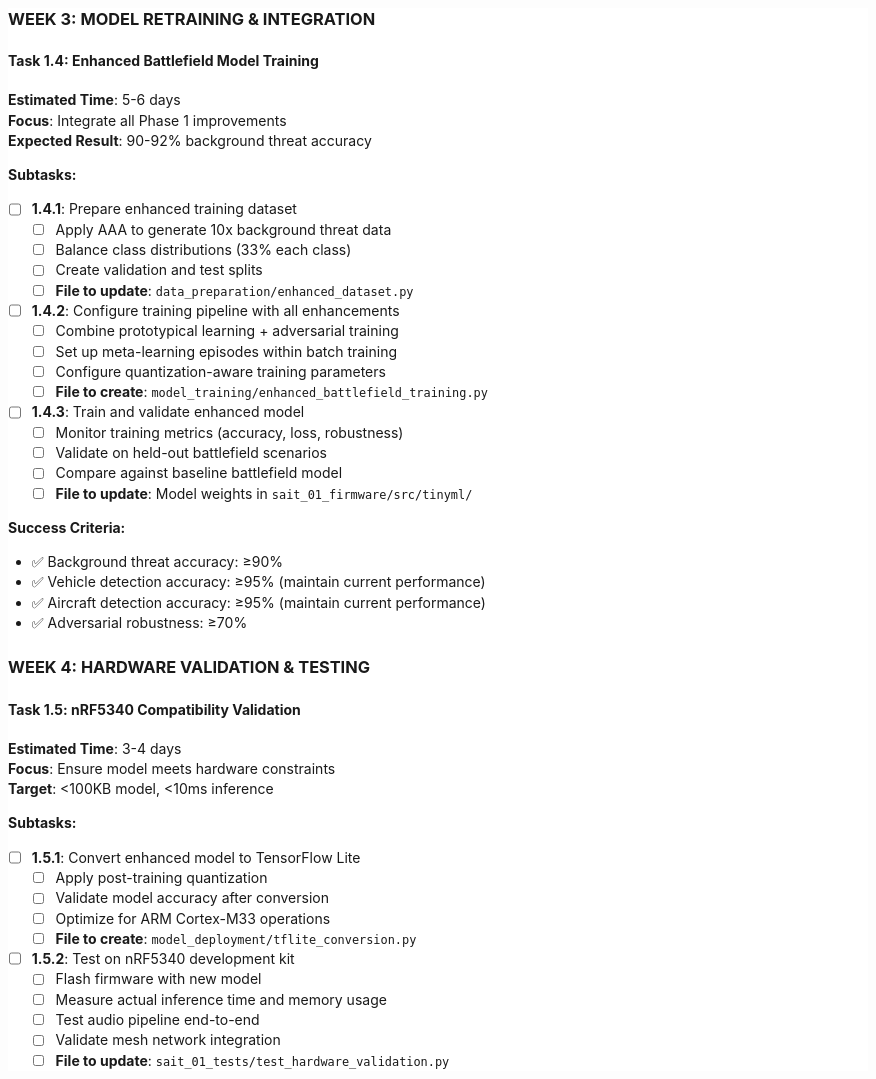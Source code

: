 ### **WEEK 3: MODEL RETRAINING & INTEGRATION**

#### **Task 1.4: Enhanced Battlefield Model Training**
**Estimated Time**: 5-6 days  
**Focus**: Integrate all Phase 1 improvements  
**Expected Result**: 90-92% background threat accuracy

**Subtasks:**
- [ ] **1.4.1**: Prepare enhanced training dataset
  - [ ] Apply AAA to generate 10x background threat data
  - [ ] Balance class distributions (33% each class)
  - [ ] Create validation and test splits
  - [ ] **File to update**: `data_preparation/enhanced_dataset.py`

- [ ] **1.4.2**: Configure training pipeline with all enhancements
  - [ ] Combine prototypical learning + adversarial training
  - [ ] Set up meta-learning episodes within batch training
  - [ ] Configure quantization-aware training parameters
  - [ ] **File to create**: `model_training/enhanced_battlefield_training.py`

- [ ] **1.4.3**: Train and validate enhanced model
  - [ ] Monitor training metrics (accuracy, loss, robustness)
  - [ ] Validate on held-out battlefield scenarios
  - [ ] Compare against baseline battlefield model
  - [ ] **File to update**: Model weights in `sait_01_firmware/src/tinyml/`

**Success Criteria:**
- ✅ Background threat accuracy: ≥90%
- ✅ Vehicle detection accuracy: ≥95% (maintain current performance)
- ✅ Aircraft detection accuracy: ≥95% (maintain current performance)
- ✅ Adversarial robustness: ≥70%

### **WEEK 4: HARDWARE VALIDATION & TESTING**

#### **Task 1.5: nRF5340 Compatibility Validation**
**Estimated Time**: 3-4 days  
**Focus**: Ensure model meets hardware constraints  
**Target**: <100KB model, <10ms inference

**Subtasks:**
- [ ] **1.5.1**: Convert enhanced model to TensorFlow Lite
  - [ ] Apply post-training quantization
  - [ ] Validate model accuracy after conversion
  - [ ] Optimize for ARM Cortex-M33 operations
  - [ ] **File to create**: `model_deployment/tflite_conversion.py`

- [ ] **1.5.2**: Test on nRF5340 development kit
  - [ ] Flash firmware with new model
  - [ ] Measure actual inference time and memory usage
  - [ ] Test audio pipeline end-to-end
  - [ ] Validate mesh network integration
  - [ ] **File to update**: `sait_01_tests/test_hardware_validation.py`
